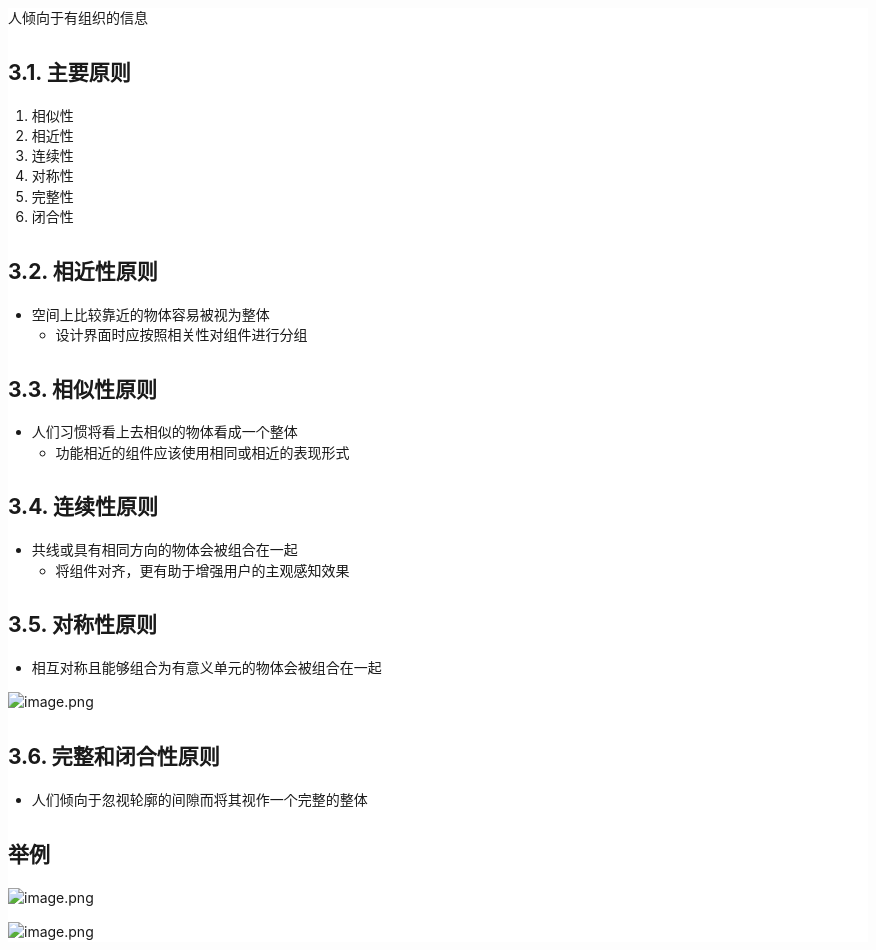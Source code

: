 人倾向于有组织的信息

## 3.1. 主要原则

1. 相似性
2. 相近性
3. 连续性
4. 对称性
5. 完整性
6. 闭合性

## 3.2. 相近性原则

- 空间上比较靠近的物体容易被视为整体
	- 设计界面时应按照相关性对组件进行分组

## 3.3. 相似性原则

- 人们习惯将看上去相似的物体看成一个整体
	- 功能相近的组件应该使用相同或相近的表现形式

## 3.4. 连续性原则

- 共线或具有相同方向的物体会被组合在一起
	- 将组件对齐，更有助于增强用户的主观感知效果

## 3.5. 对称性原则

- 相互对称且能够组合为有意义单元的物体会被组合在一起

![image.png](https://chillcharlie-img.oss-cn-hangzhou.aliyuncs.com/image%2F2023%2F12%2F24%2F21-05-11-b9f5d54ed55c230a3205c9b2d962baa9-20231224210511-7e25e5.png)

## 3.6. 完整和闭合性原则

- 人们倾向于忽视轮廓的间隙而将其视作一个完整的整体

## 举例

![image.png](https://chillcharlie-img.oss-cn-hangzhou.aliyuncs.com/image%2F2023%2F12%2F24%2F21-07-18-54a82b55441ade8883b4d55943a596d2-20231224210718-7d8da3.png)

![image.png](https://chillcharlie-img.oss-cn-hangzhou.aliyuncs.com/image%2F2023%2F12%2F24%2F21-07-28-0df26775a8204faff615c8b82e62ffa4-20231224210728-d7053b.png)
